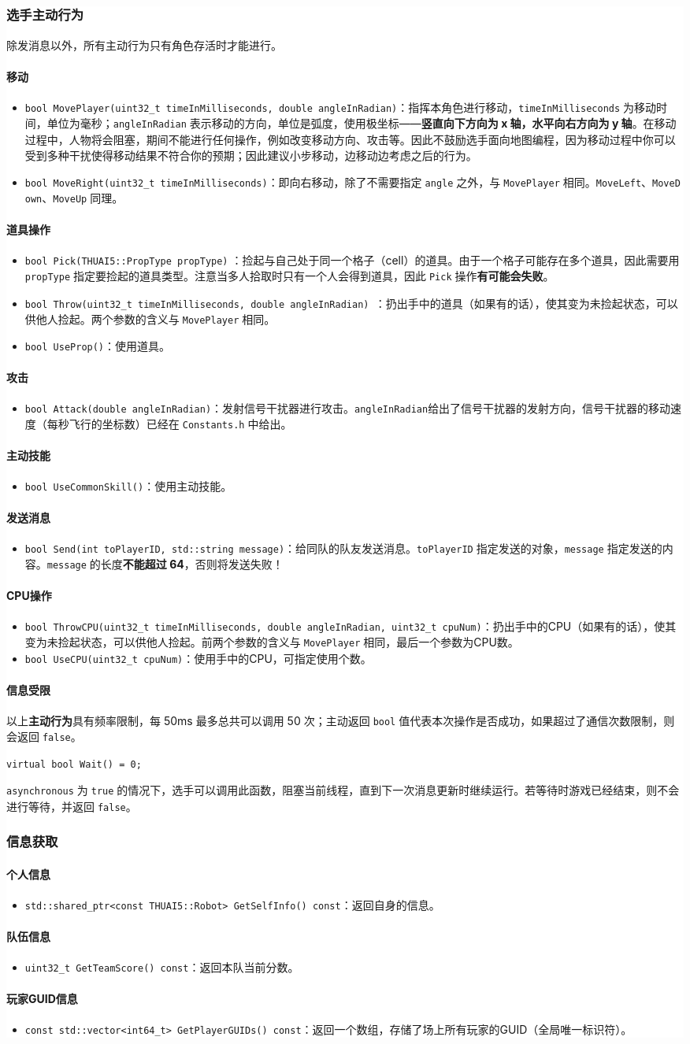 ### 选手主动行为

除发消息以外，所有主动行为只有角色存活时才能进行。

#### 移动
* `bool MovePlayer(uint32_t timeInMilliseconds, double angleInRadian)`：指挥本角色进行移动，`timeInMilliseconds` 为移动时间，单位为毫秒；`angleInRadian` 表示移动的方向，单位是弧度，使用极坐标——**竖直向下方向为 x 轴，水平向右方向为 y 轴**。在移动过程中，人物将会阻塞，期间不能进行任何操作，例如改变移动方向、攻击等。因此不鼓励选手面向地图编程，因为移动过程中你可以受到多种干扰使得移动结果不符合你的预期；因此建议小步移动，边移动边考虑之后的行为。

* `bool MoveRight(uint32_t timeInMilliseconds)`：即向右移动，除了不需要指定 `angle` 之外，与 `MovePlayer` 相同。`MoveLeft`、`MoveDown`、`MoveUp` 同理。

#### 道具操作
* `bool Pick(THUAI5::PropType propType)` ：捡起与自己处于同一个格子（cell）的道具。由于一个格子可能存在多个道具，因此需要用 `propType` 指定要捡起的道具类型。注意当多人拾取时只有一个人会得到道具，因此 `Pick` 操作**有可能会失败**。

* `bool Throw(uint32_t timeInMilliseconds, double angleInRadian) `：扔出手中的道具（如果有的话），使其变为未捡起状态，可以供他人捡起。两个参数的含义与 `MovePlayer` 相同。

* `bool UseProp()`：使用道具。

#### 攻击
* `bool Attack(double angleInRadian)`：发射信号干扰器进行攻击。`angleInRadian`给出了信号干扰器的发射方向，信号干扰器的移动速度（每秒飞行的坐标数）已经在 `Constants.h` 中给出。

#### 主动技能
* `bool UseCommonSkill()`：使用主动技能。

#### 发送消息
* `bool Send(int toPlayerID, std::string message)`：给同队的队友发送消息。`toPlayerID` 指定发送的对象，`message` 指定发送的内容。`message` 的长度**不能超过 64**，否则将发送失败！

#### CPU操作
* `bool ThrowCPU(uint32_t timeInMilliseconds, double angleInRadian, uint32_t cpuNum)`：扔出手中的CPU（如果有的话），使其变为未捡起状态，可以供他人捡起。前两个参数的含义与 `MovePlayer` 相同，最后一个参数为CPU数。
* `bool UseCPU(uint32_t cpuNum)`：使用手中的CPU，可指定使用个数。

#### 信息受限
以上**主动行为**具有频率限制，每 50ms 最多总共可以调用 50 次；主动返回 `bool` 值代表本次操作是否成功，如果超过了通信次数限制，则会返回 `false`。

`virtual bool Wait() = 0;`

`asynchronous` 为 `true` 的情况下，选手可以调用此函数，阻塞当前线程，直到下一次消息更新时继续运行。若等待时游戏已经结束，则不会进行等待，并返回 `false`。

### 信息获取

#### 个人信息
* `std::shared_ptr<const THUAI5::Robot> GetSelfInfo() const`：返回自身的信息。

#### 队伍信息
* `uint32_t GetTeamScore() const`：返回本队当前分数。

#### 玩家GUID信息
* `const std::vector<int64_t> GetPlayerGUIDs() const`：返回一个数组，存储了场上所有玩家的GUID（全局唯一标识符）。
